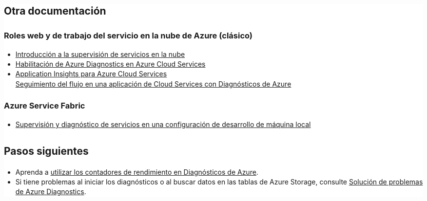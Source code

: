 ## <a name="other-documentation"></a>Otra documentación

###  <a name="azure-cloud-service-classic-web-and-worker-roles"></a>Roles web y de trabajo del servicio en la nube de Azure (clásico)
- [Introducción a la supervisión de servicios en la nube](../../cloud-services/cloud-services-how-to-monitor.md)
- [Habilitación de Azure Diagnostics en Azure Cloud Services](../../cloud-services/cloud-services-dotnet-diagnostics.md)
- [Application Insights para Azure Cloud Services](../app/cloudservices.md)<br>[Seguimiento del flujo en una aplicación de Cloud Services  con Diagnósticos de Azure](../../cloud-services/cloud-services-dotnet-diagnostics-trace-flow.md) 

### <a name="azure-service-fabric"></a>Azure Service Fabric
- [Supervisión y diagnóstico de servicios en una configuración de desarrollo de máquina local](../../service-fabric/service-fabric-diagnostics-how-to-monitor-and-diagnose-services-locally.md)

## <a name="next-steps"></a>Pasos siguientes


* Aprenda a [utilizar los contadores de rendimiento en Diagnósticos de Azure](../../cloud-services/diagnostics-performance-counters.md).
* Si tiene problemas al iniciar los diagnósticos o al buscar datos en las tablas de Azure Storage, consulte [Solución de problemas de Azure Diagnostics](diagnostics-extension-troubleshooting.md).
